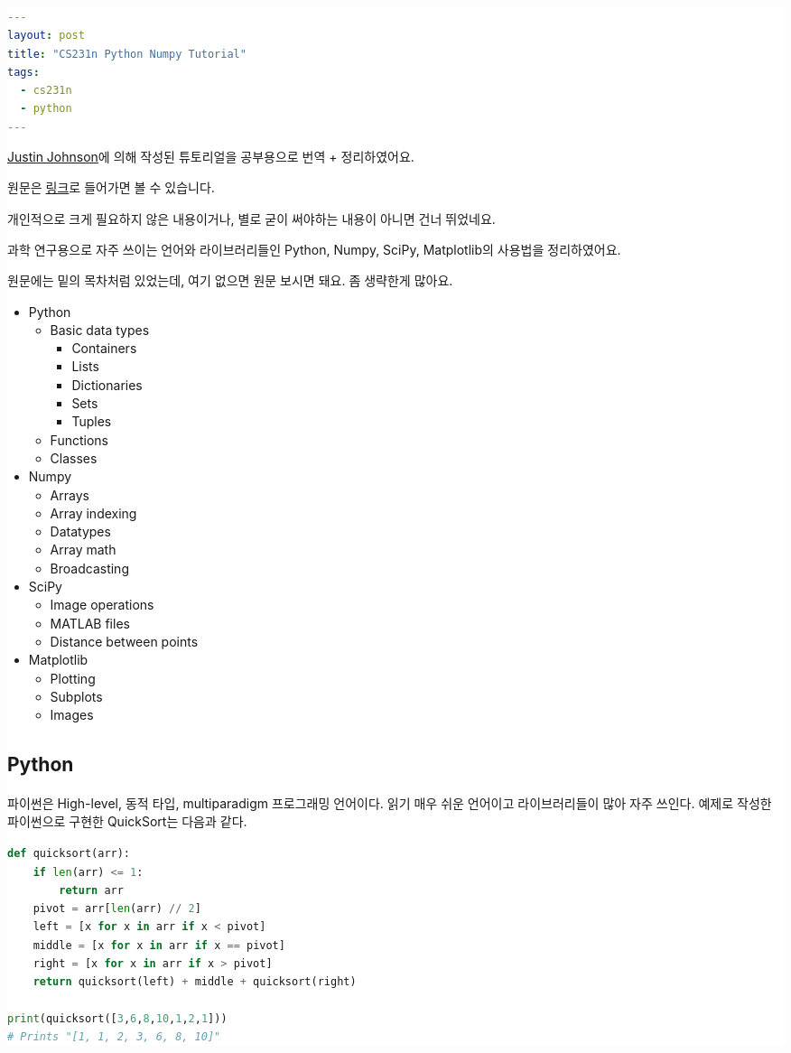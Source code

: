 ```yaml
---
layout: post
title: "CS231n Python Numpy Tutorial"
tags:
  - cs231n
  - python
---
```


[Justin Johnson](http://cs.stanford.edu/people/jcjohns/)에 의해 작성된 튜토리얼을 공부용으로 번역 + 정리하였어요.

원문은 [링크](http://cs231n.github.io/python-numpy-tutorial/#python)로 들어가면 볼 수 있습니다.

개인적으로 크게 필요하지 않은 내용이거나, 별로 굳이 써야하는 내용이 아니면 건너 뛰었네요.

과학 연구용으로 자주 쓰이는 언어와 라이브러리들인 Python, Numpy, SciPy, Matplotlib의 사용법을 정리하였어요.

원문에는 밑의 목차처럼 있었는데, 여기 없으면 원문 보시면 돼요. 좀 생략한게 많아요.

* Python
	* Basic data types
		* Containers
		* Lists
		* Dictionaries
		* Sets
		* Tuples
	* Functions
	* Classes
* Numpy
	* Arrays
	* Array indexing
	* Datatypes
	* Array math
	* Broadcasting
* SciPy
	* Image operations
	* MATLAB files
	* Distance between points
* Matplotlib
	* Plotting
	* Subplots
	* Images


## Python

파이썬은 High-level, 동적 타입, multiparadigm 프로그래밍 언어이다. 읽기 매우 쉬운 언어이고 라이브러리들이 많아 자주 쓰인다. 예제로 작성한 파이썬으로 구현한 QuickSort는 다음과 같다.

```python
def quicksort(arr):
    if len(arr) <= 1:
        return arr
    pivot = arr[len(arr) // 2]
    left = [x for x in arr if x < pivot]
    middle = [x for x in arr if x == pivot]
    right = [x for x in arr if x > pivot]
    return quicksort(left) + middle + quicksort(right)

print(quicksort([3,6,8,10,1,2,1]))
# Prints "[1, 1, 2, 3, 6, 8, 10]"
```
